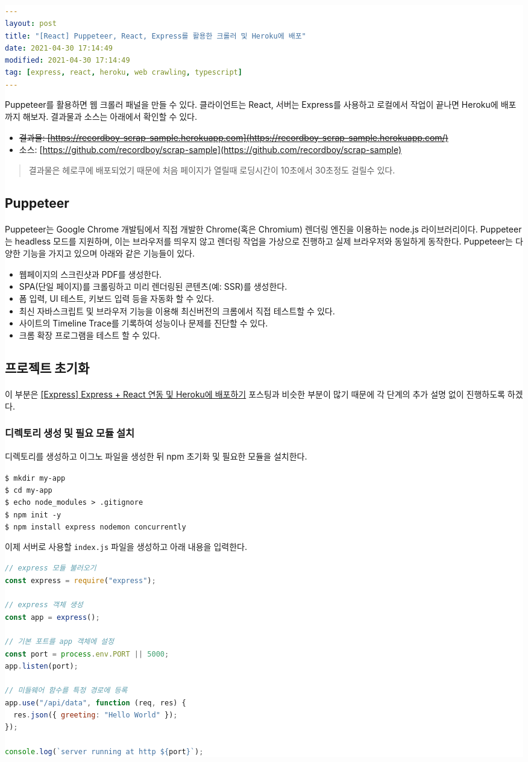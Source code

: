 ```yaml
---
layout: post
title: "[React] Puppeteer, React, Express를 활용한 크롤러 및 Heroku에 배포"
date: 2021-04-30 17:14:49
modified: 2021-04-30 17:14:49
tag: [express, react, heroku, web crawling, typescript]
---
```


Puppeteer를 활용하면 웹 크롤러 패널을 만들 수 있다. 클라이언트는 React, 서버는 Express를 사용하고 로컬에서 작업이 끝나면 Heroku에 배포까지 해보자. 결과물과 소스는 아래에서 확인할 수 있다.

* <del>결과물: [https://recordboy-scrap-sample.herokuapp.com](https://recordboy-scrap-sample.herokuapp.com/)</del>
* 소스: [https://github.com/recordboy/scrap-sample](https://github.com/recordboy/scrap-sample)

> 결과물은 헤로쿠에 배포되었기 때문에 처음 페이지가 열릴때 로딩시간이 10초에서 30초정도 걸릴수 있다.

## Puppeteer
Puppeteer는 Google Chrome 개발팀에서 직접 개발한 Chrome(혹은 Chromium) 렌더링 엔진을 이용하는 node.js 라이브러리이다. Puppeteer는 headless 모드를 지원하며, 이는 브라우저를 띄우지 않고 렌더링 작업을 가상으로 진행하고 실제 브라우저와 동일하게 동작한다. Puppeteer는 다양한 기능을 가지고 있으며 아래와 같은 기능들이 있다.

* 웹페이지의 스크린샷과 PDF를 생성한다.
* SPA(단일 페이지)를 크롤링하고 미리 렌더링된 콘텐츠(예: SSR)를 생성한다.
* 폼 입력, UI 테스트, 키보드 입력 등을 자동화 할 수 있다.
* 최신 자바스크립트 및 브라우저 기능을 이용해 최신버전의 크롬에서 직접 테스트할 수 있다.
* 사이트의 Timeline Trace를 기록하여 성능이나 문제를 진단할 수 있다.
* 크롬 확장 프로그램을 테스트 할 수 있다.

## 프로젝트 초기화
이 부분은 [[Express] Express + React 연동 및 Heroku에 배포하기](https://recordboy.github.io/2020/11/05/express-react-heroku-init/) 포스팅과 비슷한 부분이 많기 때문에 각 단계의 추가 설명 없이 진행하도록 하겠다.

### 디렉토리 생성 및 필요 모듈 설치

디렉토리를 생성하고 이그노 파일을 생성한 뒤 npm 초기화 및 필요한 모듈을 설치한다.

```
$ mkdir my-app
$ cd my-app 
$ echo node_modules > .gitignore
$ npm init -y
$ npm install express nodemon concurrently
```

이제 서버로 사용할 `index.js` 파일을 생성하고 아래 내용을 입력한다.

```javascript
// express 모듈 불러오기
const express = require("express");

// express 객체 생성
const app = express();

// 기본 포트를 app 객체에 설정
const port = process.env.PORT || 5000;
app.listen(port);

// 미들웨어 함수를 특정 경로에 등록
app.use("/api/data", function (req, res) {
  res.json({ greeting: "Hello World" });
});

console.log(`server running at http ${port}`);
```